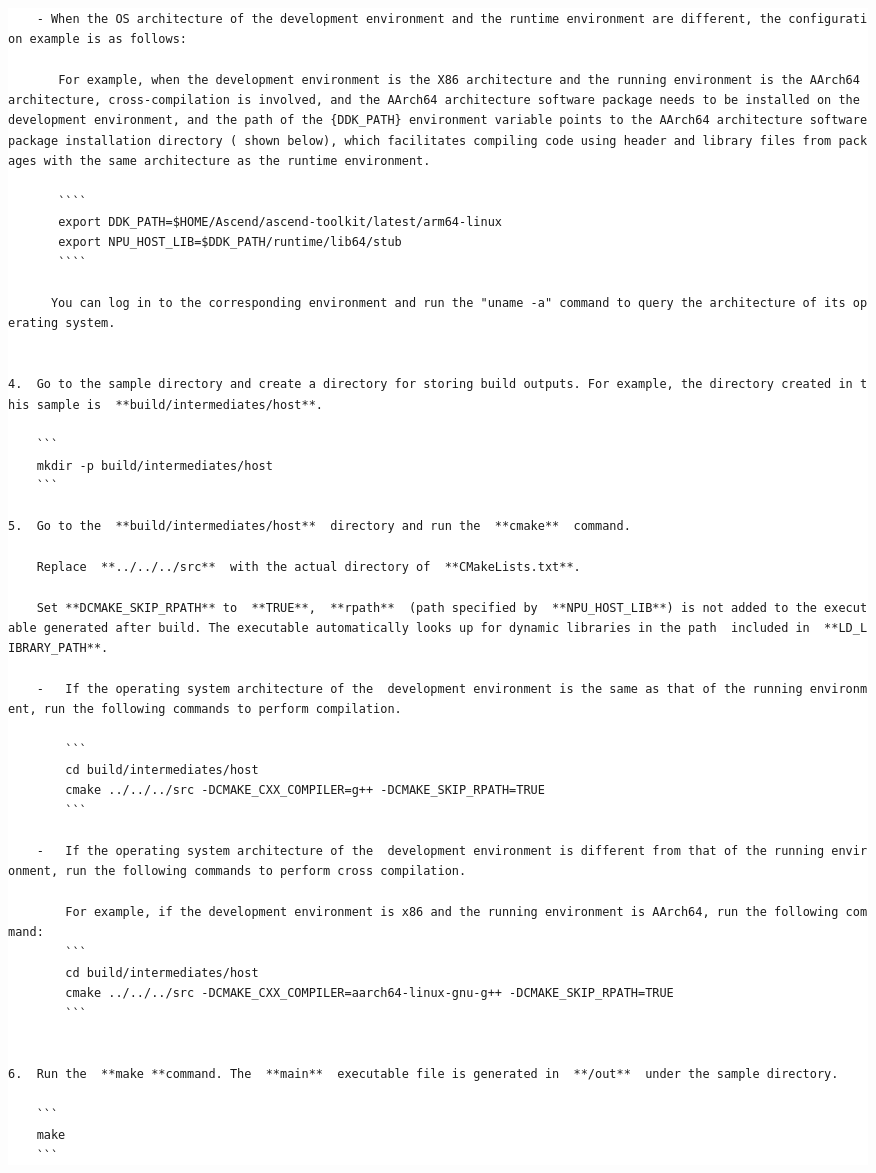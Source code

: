         - When the OS architecture of the development environment and the runtime environment are different, the configuration example is as follows:
           
           For example, when the development environment is the X86 architecture and the running environment is the AArch64 architecture, cross-compilation is involved, and the AArch64 architecture software package needs to be installed on the development environment, and the path of the {DDK_PATH} environment variable points to the AArch64 architecture software package installation directory ( shown below), which facilitates compiling code using header and library files from packages with the same architecture as the runtime environment.
  
           ````
           export DDK_PATH=$HOME/Ascend/ascend-toolkit/latest/arm64-linux
           export NPU_HOST_LIB=$DDK_PATH/runtime/lib64/stub
           ````
       
          You can log in to the corresponding environment and run the "uname -a" command to query the architecture of its operating system.


    4.  Go to the sample directory and create a directory for storing build outputs. For example, the directory created in this sample is  **build/intermediates/host**.

        ```
        mkdir -p build/intermediates/host
        ```

    5.  Go to the  **build/intermediates/host**  directory and run the  **cmake**  command.

        Replace  **../../../src**  with the actual directory of  **CMakeLists.txt**.

        Set **DCMAKE_SKIP_RPATH** to  **TRUE**,  **rpath**  (path specified by  **NPU_HOST_LIB**) is not added to the executable generated after build. The executable automatically looks up for dynamic libraries in the path  included in  **LD_LIBRARY_PATH**.

        -   If the operating system architecture of the  development environment is the same as that of the running environment, run the following commands to perform compilation.

            ```
            cd build/intermediates/host
            cmake ../../../src -DCMAKE_CXX_COMPILER=g++ -DCMAKE_SKIP_RPATH=TRUE
            ```

        -   If the operating system architecture of the  development environment is different from that of the running environment, run the following commands to perform cross compilation.

            For example, if the development environment is x86 and the running environment is AArch64, run the following command:
            ```
            cd build/intermediates/host
            cmake ../../../src -DCMAKE_CXX_COMPILER=aarch64-linux-gnu-g++ -DCMAKE_SKIP_RPATH=TRUE
            ```


    6.  Run the  **make **command. The  **main**  executable file is generated in  **/out**  under the sample directory.

        ```
        make
        ```
